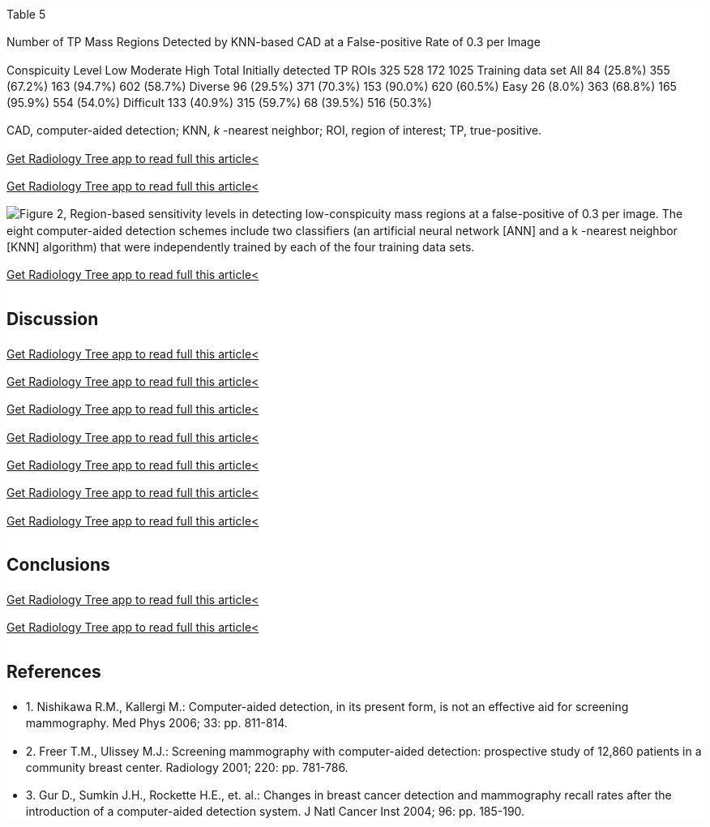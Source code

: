 Table 5


Number of TP Mass Regions Detected by KNN-based CAD at a False-positive Rate of 0.3 per Image


Conspicuity Level Low Moderate High Total Initially detected TP ROIs 325 528 172 1025 Training data set All 84 (25.8%) 355 (67.2%) 163 (94.7%) 602 (58.7%) Diverse 96 (29.5%) 371 (70.3%) 153 (90.0%) 620 (60.5%) Easy 26 (8.0%) 363 (68.8%) 165 (95.9%) 554 (54.0%) Difficult 133 (40.9%) 315 (59.7%) 68 (39.5%) 516 (50.3%)

CAD, computer-aided detection; KNN, _k_ -nearest neighbor; ROI, region of interest; TP, true-positive.


[Get Radiology Tree app to read full this article<](https://clinicalpub.com/app)

[Get Radiology Tree app to read full this article<](https://clinicalpub.com/app)

![Figure 2, Region-based sensitivity levels in detecting low-conspicuity mass regions at a false-positive of 0.3 per image. The eight computer-aided detection schemes include two classifiers (an artificial neural network [ANN] and a k -nearest neighbor [KNN] algorithm) that were independently trained by each of the four training data sets.](https://storage.googleapis.com/dl.dentistrykey.com/clinical/ComputerAidedDetection/1_1s20S107663321000317X.jpg)

[Get Radiology Tree app to read full this article<](https://clinicalpub.com/app)

## Discussion

[Get Radiology Tree app to read full this article<](https://clinicalpub.com/app)

[Get Radiology Tree app to read full this article<](https://clinicalpub.com/app)

[Get Radiology Tree app to read full this article<](https://clinicalpub.com/app)

[Get Radiology Tree app to read full this article<](https://clinicalpub.com/app)

[Get Radiology Tree app to read full this article<](https://clinicalpub.com/app)

[Get Radiology Tree app to read full this article<](https://clinicalpub.com/app)

[Get Radiology Tree app to read full this article<](https://clinicalpub.com/app)

## Conclusions

[Get Radiology Tree app to read full this article<](https://clinicalpub.com/app)

[Get Radiology Tree app to read full this article<](https://clinicalpub.com/app)

## References

- 1\. Nishikawa R.M., Kallergi M.: Computer-aided detection, in its present form, is not an effective aid for screening mammography. Med Phys 2006; 33: pp. 811-814.


- 2\. Freer T.M., Ulissey M.J.: Screening mammography with computer-aided detection: prospective study of 12,860 patients in a community breast center. Radiology 2001; 220: pp. 781-786.


- 3\. Gur D., Sumkin J.H., Rockette H.E., et. al.: Changes in breast cancer detection and mammography recall rates after the introduction of a computer-aided detection system. J Natl Cancer Inst 2004; 96: pp. 185-190.

